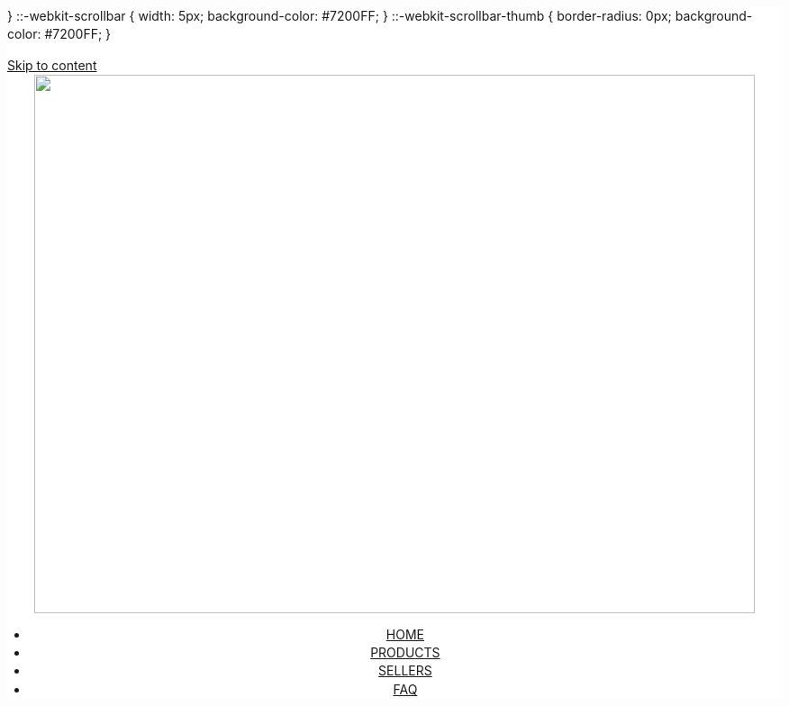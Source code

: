 }
::-webkit-scrollbar
{
width: 5px;
background-color: #7200FF;
}
::-webkit-scrollbar-thumb
{
border-radius: 0px;
background-color: #7200FF;
}		</style>
</head>
<body class="home page-template-default page page-id-12 e-lazyload elementor-default elementor-kit-9 elementor-page elementor-page-12">
<a class="skip-link screen-reader-text" href="#content">Skip to content</a>
<header data-elementor-type="header" data-elementor-id="14" class="elementor elementor-14 elementor-location-header" data-elementor-post-type="elementor_library">
<div class="elementor-element elementor-element-3246c11 e-flex e-con-boxed e-con e-parent" data-id="3246c11" data-element_type="container" data-settings="{&quot;content_width&quot;:&quot;boxed&quot;}" data-core-v316-plus="true">
<div class="e-con-inner">
<div class="elementor-element elementor-element-9df4a3d elementor-widget__width-initial elementor-widget elementor-widget-image" data-id="9df4a3d" data-element_type="widget" data-widget_type="image.default">
<div class="elementor-widget-container">
<style>/*! elementor - v3.18.0 - 08-12-2023 */
.elementor-widget-image{text-align:center}.elementor-widget-image a{display:inline-block}.elementor-widget-image a img[src$=".svg"]{width:48px}.elementor-widget-image img{vertical-align:middle;display:inline-block}</style>													<a href="index.html">
<img fetchpriority="high" width="800" height="598" src="wp-content/uploads/2024/11/logo_webp-1024x765.webp" class="elementor-animation-shrink attachment-large size-large wp-image-21172" alt="" srcset="https://repgalaxy.com/wp-content/uploads/2024/11/logo_webp-1024x765.webp 1024w, https://repgalaxy.com/wp-content/uploads/2024/11/logo_webp-300x224.webp 300w, https://repgalaxy.com/wp-content/uploads/2024/11/logo_webp-768x574.webp 768w, https://repgalaxy.com/wp-content/uploads/2024/11/logo_webp.webp 1080w" sizes="(max-width: 800px) 100vw, 800px" />								</a>
</div>
</div>
<div class="elementor-element elementor-element-bbc08cc e-con-full elementor-hidden-mobile e-flex e-con e-child" data-id="bbc08cc" data-element_type="container" data-settings="{&quot;content_width&quot;:&quot;full&quot;}">
<div class="elementor-element elementor-element-f3f735e elementor-icon-list--layout-inline elementor-hidden-mobile elementor-hidden-tablet elementor-list-item-link-full_width elementor-widget elementor-widget-icon-list" data-id="f3f735e" data-element_type="widget" data-widget_type="icon-list.default">
<div class="elementor-widget-container">

<link rel="stylesheet" type="text/css" href="wp-content/cache/wpfc-minified/14l3hh4v/c7hft.css" media="all"/>		<ul class="elementor-icon-list-items elementor-inline-items">
<li class="elementor-icon-list-item elementor-inline-item">
<a href="index.html">
<span class="elementor-icon-list-text">HOME</span>
</a>
</li>
<li class="elementor-icon-list-item elementor-inline-item">
<a href="products/index.html">
<span class="elementor-icon-list-text">PRODUCTS</span>
</a>
</li>
<li class="elementor-icon-list-item elementor-inline-item">
<a href="sellers/index.html">
<span class="elementor-icon-list-text">SELLERS</span>
</a>
</li>
<li class="elementor-icon-list-item elementor-inline-item">
<a href="index.html#faq">
<span class="elementor-icon-list-text">FAQ</span>
</a>
</li>